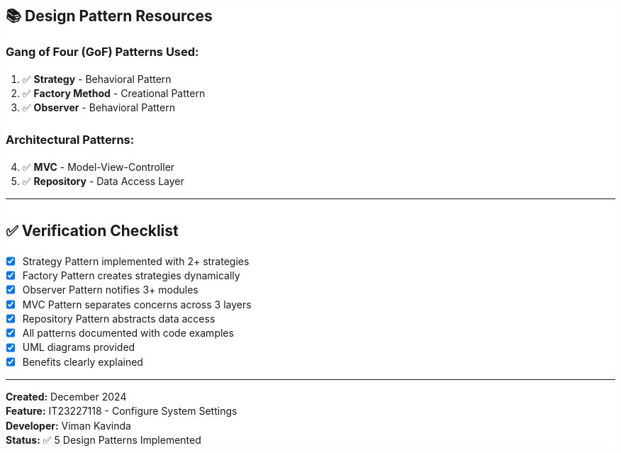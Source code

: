 
## 📚 Design Pattern Resources

### **Gang of Four (GoF) Patterns Used:**
1. ✅ **Strategy** - Behavioral Pattern
2. ✅ **Factory Method** - Creational Pattern
3. ✅ **Observer** - Behavioral Pattern

### **Architectural Patterns:**
4. ✅ **MVC** - Model-View-Controller
5. ✅ **Repository** - Data Access Layer

---

## ✅ Verification Checklist

- [x] Strategy Pattern implemented with 2+ strategies
- [x] Factory Pattern creates strategies dynamically
- [x] Observer Pattern notifies 3+ modules
- [x] MVC Pattern separates concerns across 3 layers
- [x] Repository Pattern abstracts data access
- [x] All patterns documented with code examples
- [x] UML diagrams provided
- [x] Benefits clearly explained

---

**Created:** December 2024  
**Feature:** IT23227118 - Configure System Settings  
**Developer:** Viman Kavinda  
**Status:** ✅ 5 Design Patterns Implemented
